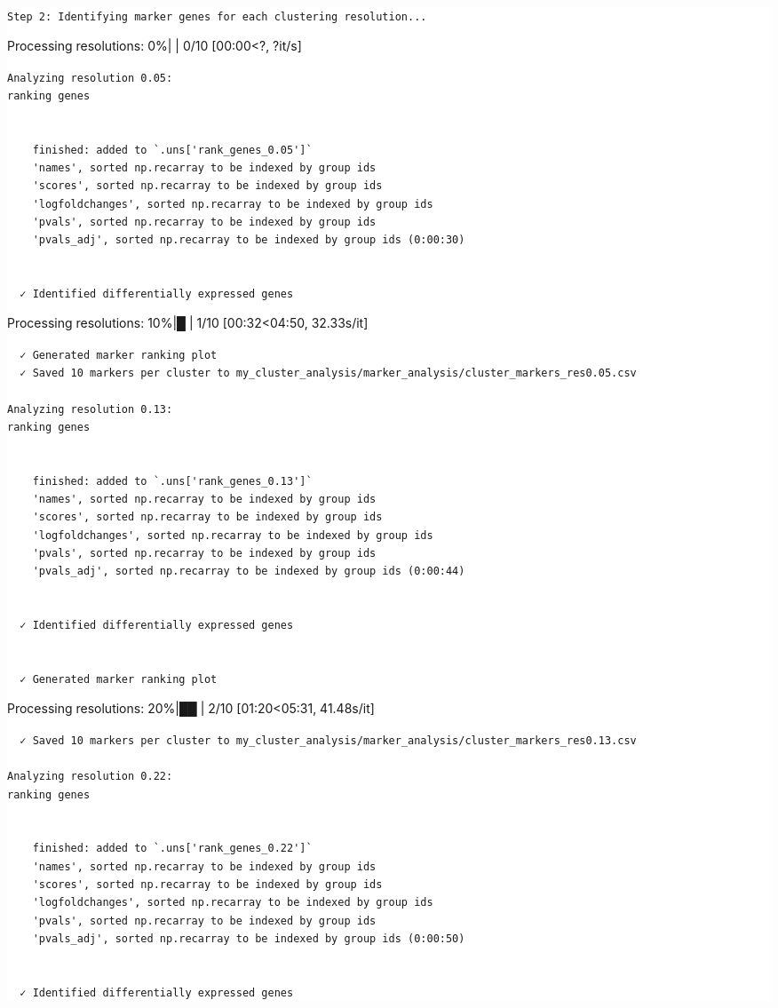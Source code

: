     Step 2: Identifying marker genes for each clustering resolution...


    
Processing resolutions:   0%|          | 0/10 [00:00<?, ?it/s]

    
    Analyzing resolution 0.05:
    ranking genes


        finished: added to `.uns['rank_genes_0.05']`
        'names', sorted np.recarray to be indexed by group ids
        'scores', sorted np.recarray to be indexed by group ids
        'logfoldchanges', sorted np.recarray to be indexed by group ids
        'pvals', sorted np.recarray to be indexed by group ids
        'pvals_adj', sorted np.recarray to be indexed by group ids (0:00:30)


      ✓ Identified differentially expressed genes


    
Processing resolutions:  10%|█         | 1/10 [00:32<04:50, 32.33s/it]

      ✓ Generated marker ranking plot
      ✓ Saved 10 markers per cluster to my_cluster_analysis/marker_analysis/cluster_markers_res0.05.csv
    
    Analyzing resolution 0.13:
    ranking genes


        finished: added to `.uns['rank_genes_0.13']`
        'names', sorted np.recarray to be indexed by group ids
        'scores', sorted np.recarray to be indexed by group ids
        'logfoldchanges', sorted np.recarray to be indexed by group ids
        'pvals', sorted np.recarray to be indexed by group ids
        'pvals_adj', sorted np.recarray to be indexed by group ids (0:00:44)


      ✓ Identified differentially expressed genes


      ✓ Generated marker ranking plot


    
Processing resolutions:  20%|██        | 2/10 [01:20<05:31, 41.48s/it]

      ✓ Saved 10 markers per cluster to my_cluster_analysis/marker_analysis/cluster_markers_res0.13.csv
    
    Analyzing resolution 0.22:
    ranking genes


        finished: added to `.uns['rank_genes_0.22']`
        'names', sorted np.recarray to be indexed by group ids
        'scores', sorted np.recarray to be indexed by group ids
        'logfoldchanges', sorted np.recarray to be indexed by group ids
        'pvals', sorted np.recarray to be indexed by group ids
        'pvals_adj', sorted np.recarray to be indexed by group ids (0:00:50)


      ✓ Identified differentially expressed genes

